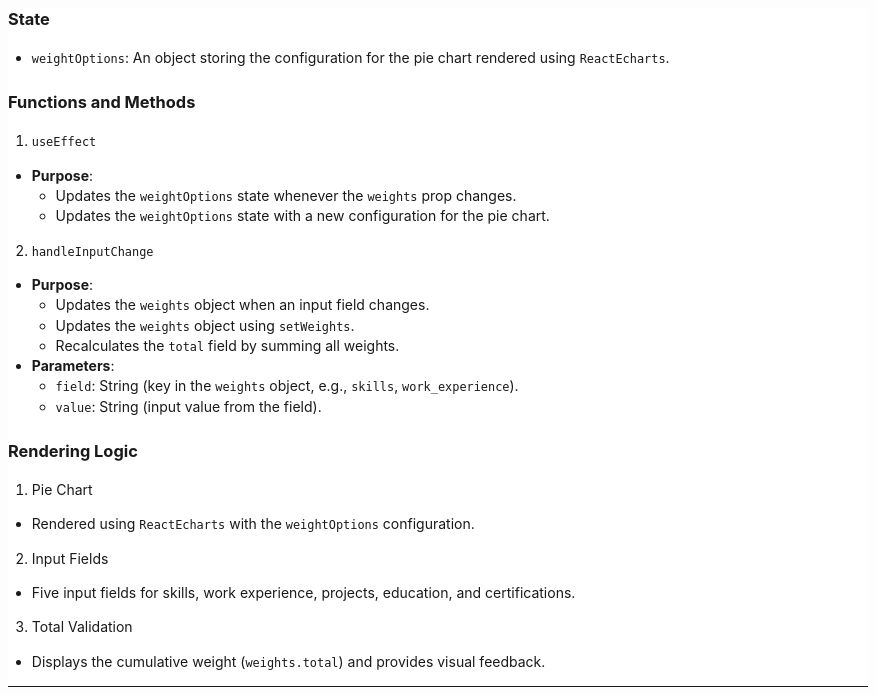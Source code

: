 ### State
- `weightOptions`: An object storing the configuration for the pie chart rendered using `ReactEcharts`.

### Functions and Methods

1. `useEffect`
- **Purpose**: 
    - Updates the `weightOptions` state whenever the `weights` prop changes.
    - Updates the `weightOptions` state with a new configuration for the pie chart.

2. `handleInputChange`
- **Purpose**: 
    - Updates the `weights` object when an input field changes.
    - Updates the `weights` object using `setWeights`.
    - Recalculates the `total` field by summing all weights.
- **Parameters**:
  - `field`: String (key in the `weights` object, e.g., `skills`, `work_experience`).
  - `value`: String (input value from the field).

### Rendering Logic

1. Pie Chart
- Rendered using `ReactEcharts` with the `weightOptions` configuration.

2. Input Fields
- Five input fields for skills, work experience, projects, education, and certifications.

3. Total Validation
- Displays the cumulative weight (`weights.total`) and provides visual feedback.

---
